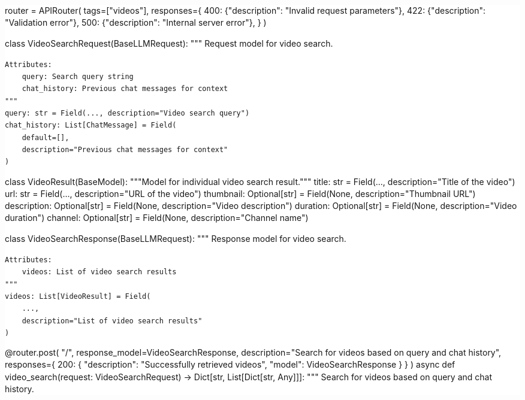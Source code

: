 router = APIRouter(
    tags=["videos"],
    responses={
        400: {"description": "Invalid request parameters"},
        422: {"description": "Validation error"},
        500: {"description": "Internal server error"},
    }
)


class VideoSearchRequest(BaseLLMRequest):
    """
    Request model for video search.
    
    Attributes:
        query: Search query string
        chat_history: Previous chat messages for context
    """
    query: str = Field(..., description="Video search query")
    chat_history: List[ChatMessage] = Field(
        default=[],
        description="Previous chat messages for context"
    )


class VideoResult(BaseModel):
    """Model for individual video search result."""
    title: str = Field(..., description="Title of the video")
    url: str = Field(..., description="URL of the video")
    thumbnail: Optional[str] = Field(None, description="Thumbnail URL")
    description: Optional[str] = Field(None, description="Video description")
    duration: Optional[str] = Field(None, description="Video duration")
    channel: Optional[str] = Field(None, description="Channel name")


class VideoSearchResponse(BaseLLMRequest):
    """
    Response model for video search.
    
    Attributes:
        videos: List of video search results
    """
    videos: List[VideoResult] = Field(
        ...,
        description="List of video search results"
    )


@router.post(
    "/",
    response_model=VideoSearchResponse,
    description="Search for videos based on query and chat history",
    responses={
        200: {
            "description": "Successfully retrieved videos",
            "model": VideoSearchResponse
        }
    }
)
async def video_search(request: VideoSearchRequest) -> Dict[str, List[Dict[str, Any]]]:
    """
    Search for videos based on query and chat history.
    